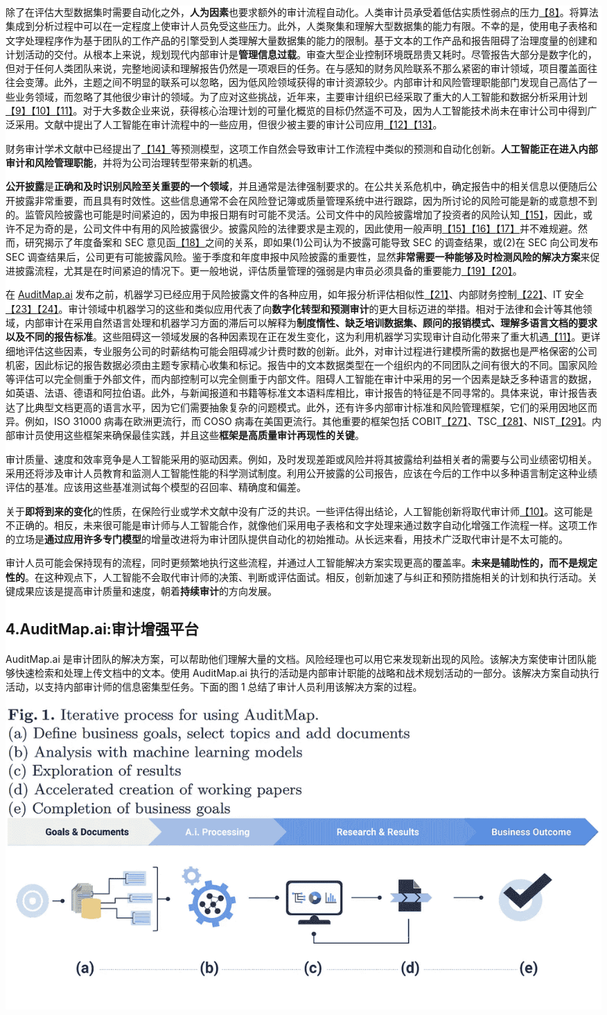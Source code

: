 除了在评估大型数据集时需要自动化之外，**人为因素**也要求额外的审计流程自动化。人类审计员承受着低估实质性弱点的压力[【8】](#2402)。将算法集成到分析过程中可以在一定程度上使审计人员免受这些压力。此外，人类聚集和理解大型数据集的能力有限。不幸的是，使用电子表格和文字处理程序作为基于团队的工作产品的引擎受到人类理解大量数据集的能力的限制。基于文本的工作产品和报告阻碍了治理度量的创建和计划活动的交付。从根本上来说，规划现代内部审计是**管理信息过载**。审查大型企业控制环境既昂贵又耗时。尽管报告大部分是数字化的，但对于任何人类团队来说，完整地阅读和理解报告仍然是一项艰巨的任务。在与感知的财务风险联系不那么紧密的审计领域，项目覆盖面往往会变薄。此外，主题之间不明显的联系可以忽略，因为低风险领域获得的审计资源较少。内部审计和风险管理职能部门发现自己高估了一些业务领域，而忽略了其他很少审计的领域。为了应对这些挑战，近年来，主要审计组织已经采取了重大的人工智能和数据分析采用计划[【9】](#2402)[【10】](#2402)[【11】](#2402)。对于大多数企业来说，获得核心治理计划的可量化概览的目标仍然遥不可及，因为人工智能技术尚未在审计公司中得到广泛采用。文献中提出了人工智能在审计流程中的一些应用，但很少被主要的审计公司应用[【12】](#2402)[【13】](#2402)。

财务审计学术文献中已经提出了[【14】](#2402)等预测模型，这项工作自然会导致审计工作流程中类似的预测和自动化创新。**人工智能正在进入内部审计和风险管理职能**，并将为公司治理转型带来新的机遇。

**公开披露**是**正确和及时识别风险至关重要的一个领域**，并且通常是法律强制要求的。在公共关系危机中，确定报告中的相关信息以便随后公开披露非常重要，而且具有时效性。这些信息通常不会在风险登记簿或质量管理系统中进行跟踪，因为所讨论的风险可能是新的或意想不到的。监管风险披露也可能是时间紧迫的，因为申报日期有时可能不灵活。公司文件中的风险披露增加了投资者的风险认知[【15】](#2402)，因此，或许不足为奇的是，公司文件中有用的风险披露很少。披露风险的法律要求是主观的，因此使用一般声明[【15】](#2402)[【16】](#2402)[【17】](#2402)并不难规避。然而，研究揭示了年度备案和 SEC 意见函[【18】](#2402)之间的关系，即如果(1)公司认为不披露可能导致 SEC 的调查结果，或(2)在 SEC 向公司发布 SEC 调查结果后，公司更有可能披露风险。鉴于季度和年度申报中风险披露的重要性，显然**非常需要一种能够及时检测风险的解决方案**来促进披露流程，尤其是在时间紧迫的情况下。更一般地说，评估质量管理的强弱是内审员必须具备的重要能力[【19】](#2402)[【20】](#2402)。

在 [AuditMap.ai](http://AuditMap.ai) 发布之前，机器学习已经应用于风险披露文件的各种应用，如年报分析评估相似性[【21】](#2402)、内部财务控制[【22】](#2402)、IT 安全[【23】](#2402)[【24】](#2402)。审计领域中机器学习的这些和类似应用代表了向**数字化转型和预测审计**的更大目标迈进的举措。相对于法律和会计等其他领域，内部审计在采用自然语言处理和机器学习方面的滞后可以解释为**制度惰性、缺乏培训数据集、顾问的报销模式、理解多语言文档的要求以及不同的报告标准**。这些阻碍这一领域发展的各种因素现在正在发生变化，这为利用机器学习实现审计自动化带来了重大机遇[【11】](#2402)。更详细地评估这些因素，专业服务公司的时薪结构可能会阻碍减少计费时数的创新。此外，对审计过程进行建模所需的数据也是严格保密的公司机密，因此标记的报告数据必须由主题专家精心收集和标记。报告中的文本数据类型在一个组织内的不同团队之间有很大的不同。国家风险等评估可以完全侧重于外部文件，而内部控制可以完全侧重于内部文件。阻碍人工智能在审计中采用的另一个因素是缺乏多种语言的数据，如英语、法语、德语和阿拉伯语。此外，与新闻报道和书籍等标准文本语料库相比，审计报告的特征是不同寻常的。具体来说，审计报告表达了比典型文档更高的语言水平，因为它们需要抽象复杂的问题模式。此外，还有许多内部审计标准和风险管理框架，它们的采用因地区而异。例如，ISO 31000 病毒在欧洲更流行，而 COSO 病毒在美国更流行。其他重要的框架包括 COBIT[【27】](#2402)、TSC[【28】](#2402)、NIST[【29】](#2402)。内部审计员使用这些框架来确保最佳实践，并且这些**框架是高质量审计再现性的关键**。

审计质量、速度和效率竞争是人工智能采用的驱动因素。例如，及时发现差距或风险并将其披露给利益相关者的需要与公司业绩密切相关。采用还将涉及审计人员教育和监测人工智能性能的科学测试制度。利用公开披露的公司报告，应该在今后的工作中以多种语言制定这种业绩评估的基准。应该用这些基准测试每个模型的召回率、精确度和偏差。

关于**即将到来的变化**的性质，在保险行业或学术文献中没有广泛的共识。一些评估得出结论，人工智能创新将取代审计师[【10】](#fb2e)。这可能是不正确的。相反，未来很可能是审计师与人工智能合作，就像他们采用电子表格和文字处理来通过数字自动化增强工作流程一样。这项工作的立场是**通过应用许多专门模型**的增量改进将为审计团队提供自动化的初始推动。从长远来看，用技术广泛取代审计是不太可能的。

审计人员可能会保持现有的流程，同时更频繁地执行这些流程，并通过人工智能解决方案实现更高的覆盖率。**未来是辅助性的，而不是规定性的**。在这种观点下，人工智能不会取代审计师的决策、判断或评估面试。相反，创新加速了与纠正和预防措施相关的计划和执行活动。关键成果应该是提高审计质量和速度，朝着**持续审计**的方向发展。

## 4.AuditMap.ai:审计增强平台

AuditMap.ai 是审计团队的解决方案，可以帮助他们理解大量的文档。风险经理也可以用它来发现新出现的风险。该解决方案使审计团队能够快速检索和处理上传文档中的文本。使用 AuditMap.ai 执行的活动是内部审计职能的战略和战术规划活动的一部分。该解决方案自动执行活动，以支持内部审计师的信息密集型任务。下面的图 1 总结了审计人员利用该解决方案的过程。

![](img/b18ce2037e42b791f5b822d1dfb413e5.png)
